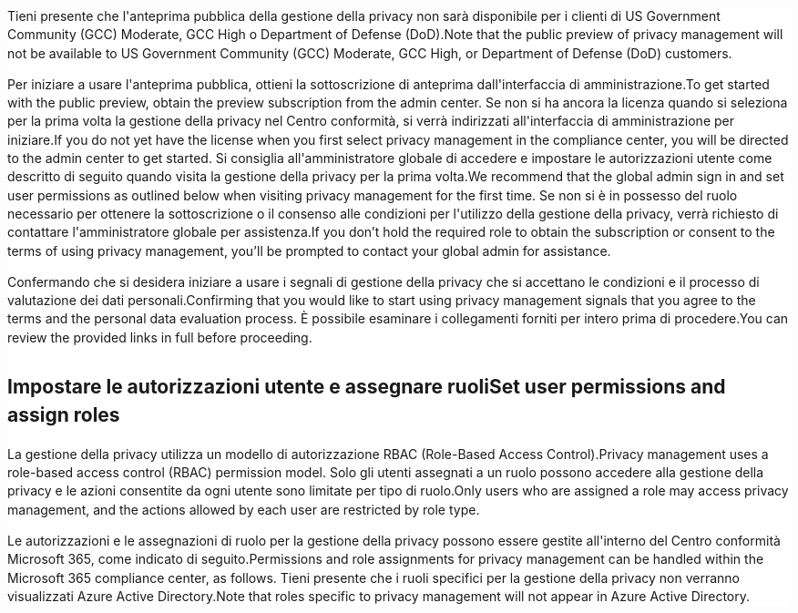 <span data-ttu-id="457fb-109">Tieni presente che l'anteprima pubblica della gestione della privacy non sarà disponibile per i clienti di US Government Community (GCC) Moderate, GCC High o Department of Defense (DoD).</span><span class="sxs-lookup"><span data-stu-id="457fb-109">Note that the public preview of privacy management will not be available to US Government Community (GCC) Moderate, GCC High, or Department of Defense (DoD) customers.</span></span>

<span data-ttu-id="457fb-110">Per iniziare a usare l'anteprima pubblica, ottieni la sottoscrizione di anteprima dall'interfaccia di amministrazione.</span><span class="sxs-lookup"><span data-stu-id="457fb-110">To get started with the public preview, obtain the preview subscription from the admin center.</span></span> <span data-ttu-id="457fb-111">Se non si ha ancora la licenza quando si seleziona per la prima volta la gestione della privacy nel Centro conformità, si verrà indirizzati all'interfaccia di amministrazione per iniziare.</span><span class="sxs-lookup"><span data-stu-id="457fb-111">If you do not yet have the license when you first select privacy management in the compliance center, you will be directed to the admin center to get started.</span></span> <span data-ttu-id="457fb-112">Si consiglia all'amministratore globale di accedere e impostare le autorizzazioni utente come descritto di seguito quando visita la gestione della privacy per la prima volta.</span><span class="sxs-lookup"><span data-stu-id="457fb-112">We recommend that the global admin sign in and set user permissions as outlined below when visiting privacy management for the first time.</span></span> <span data-ttu-id="457fb-113">Se non si è in possesso del ruolo necessario per ottenere la sottoscrizione o il consenso alle condizioni per l'utilizzo della gestione della privacy, verrà richiesto di contattare l'amministratore globale per assistenza.</span><span class="sxs-lookup"><span data-stu-id="457fb-113">If you don’t hold the required role to obtain the subscription or consent to the terms of using privacy management, you’ll be prompted to contact your global admin for assistance.</span></span>

<span data-ttu-id="457fb-114">Confermando che si desidera iniziare a usare i segnali di gestione della privacy che si accettano le condizioni e il processo di valutazione dei dati personali.</span><span class="sxs-lookup"><span data-stu-id="457fb-114">Confirming that you would like to start using privacy management signals that you agree to the terms and the personal data evaluation process.</span></span> <span data-ttu-id="457fb-115">È possibile esaminare i collegamenti forniti per intero prima di procedere.</span><span class="sxs-lookup"><span data-stu-id="457fb-115">You can review the provided links in full before proceeding.</span></span>

## <a name="set-user-permissions-and-assign-roles"></a><span data-ttu-id="457fb-116">Impostare le autorizzazioni utente e assegnare ruoli</span><span class="sxs-lookup"><span data-stu-id="457fb-116">Set user permissions and assign roles</span></span>

<span data-ttu-id="457fb-117">La gestione della privacy utilizza un modello di autorizzazione RBAC (Role-Based Access Control).</span><span class="sxs-lookup"><span data-stu-id="457fb-117">Privacy management uses a role-based access control (RBAC) permission model.</span></span> <span data-ttu-id="457fb-118">Solo gli utenti assegnati a un ruolo possono accedere alla gestione della privacy e le azioni consentite da ogni utente sono limitate per tipo di ruolo.</span><span class="sxs-lookup"><span data-stu-id="457fb-118">Only users who are assigned a role may access privacy management, and the actions allowed by each user are restricted by role type.</span></span>

<span data-ttu-id="457fb-119">Le autorizzazioni e le assegnazioni di ruolo per la gestione della privacy possono essere gestite all'interno del Centro conformità Microsoft 365, come indicato di seguito.</span><span class="sxs-lookup"><span data-stu-id="457fb-119">Permissions and role assignments for privacy management can be handled within the Microsoft 365 compliance center, as follows.</span></span> <span data-ttu-id="457fb-120">Tieni presente che i ruoli specifici per la gestione della privacy non verranno visualizzati Azure Active Directory.</span><span class="sxs-lookup"><span data-stu-id="457fb-120">Note that roles specific to privacy management will not appear in Azure Active Directory.</span></span>
